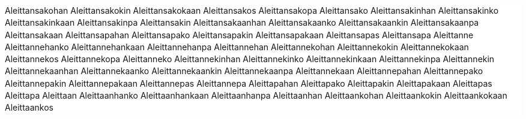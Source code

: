 Aleittansakohan
Aleittansakokin
Aleittansakokaan
Aleittansakos
Aleittansakopa
Aleittansako
Aleittansakinhan
Aleittansakinko
Aleittansakinkaan
Aleittansakinpa
Aleittansakin
Aleittansakaanhan
Aleittansakaanko
Aleittansakaankin
Aleittansakaanpa
Aleittansakaan
Aleittansapahan
Aleittansapako
Aleittansapakin
Aleittansapakaan
Aleittansapas
Aleittansapa
Aleittanne
Aleittannehanko
Aleittannehankaan
Aleittannehanpa
Aleittannehan
Aleittannekohan
Aleittannekokin
Aleittannekokaan
Aleittannekos
Aleittannekopa
Aleittanneko
Aleittannekinhan
Aleittannekinko
Aleittannekinkaan
Aleittannekinpa
Aleittannekin
Aleittannekaanhan
Aleittannekaanko
Aleittannekaankin
Aleittannekaanpa
Aleittannekaan
Aleittannepahan
Aleittannepako
Aleittannepakin
Aleittannepakaan
Aleittannepas
Aleittannepa
Aleittapahan
Aleittapako
Aleittapakin
Aleittapakaan
Aleittapas
Aleittapa
Aleittaan
Aleittaanhanko
Aleittaanhankaan
Aleittaanhanpa
Aleittaanhan
Aleittaankohan
Aleittaankokin
Aleittaankokaan
Aleittaankos